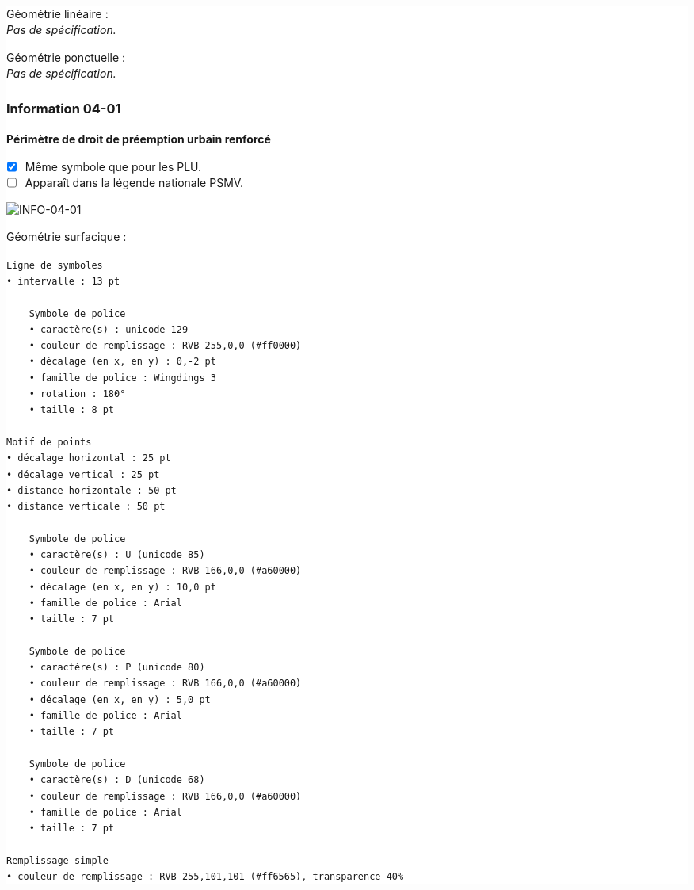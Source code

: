 Géométrie linéaire :  
*Pas de spécification.*

Géométrie ponctuelle :  
*Pas de spécification.*


### Information 04-01

**Périmètre de droit de préemption urbain renforcé**
            
- [x] Même symbole que pour les PLU.
- [ ] Apparaît dans la légende nationale PSMV.
        
![INFO-04-01](../../../PSMV/vignettes/INFO-04-01.png)

Géométrie surfacique :  
```
Ligne de symboles
• intervalle : 13 pt

    Symbole de police
    • caractère(s) : unicode 129
    • couleur de remplissage : RVB 255,0,0 (#ff0000)
    • décalage (en x, en y) : 0,-2 pt
    • famille de police : Wingdings 3
    • rotation : 180°
    • taille : 8 pt

Motif de points
• décalage horizontal : 25 pt
• décalage vertical : 25 pt
• distance horizontale : 50 pt
• distance verticale : 50 pt

    Symbole de police
    • caractère(s) : U (unicode 85)
    • couleur de remplissage : RVB 166,0,0 (#a60000)
    • décalage (en x, en y) : 10,0 pt
    • famille de police : Arial
    • taille : 7 pt

    Symbole de police
    • caractère(s) : P (unicode 80)
    • couleur de remplissage : RVB 166,0,0 (#a60000)
    • décalage (en x, en y) : 5,0 pt
    • famille de police : Arial
    • taille : 7 pt

    Symbole de police
    • caractère(s) : D (unicode 68)
    • couleur de remplissage : RVB 166,0,0 (#a60000)
    • famille de police : Arial
    • taille : 7 pt

Remplissage simple
• couleur de remplissage : RVB 255,101,101 (#ff6565), transparence 40%
```
